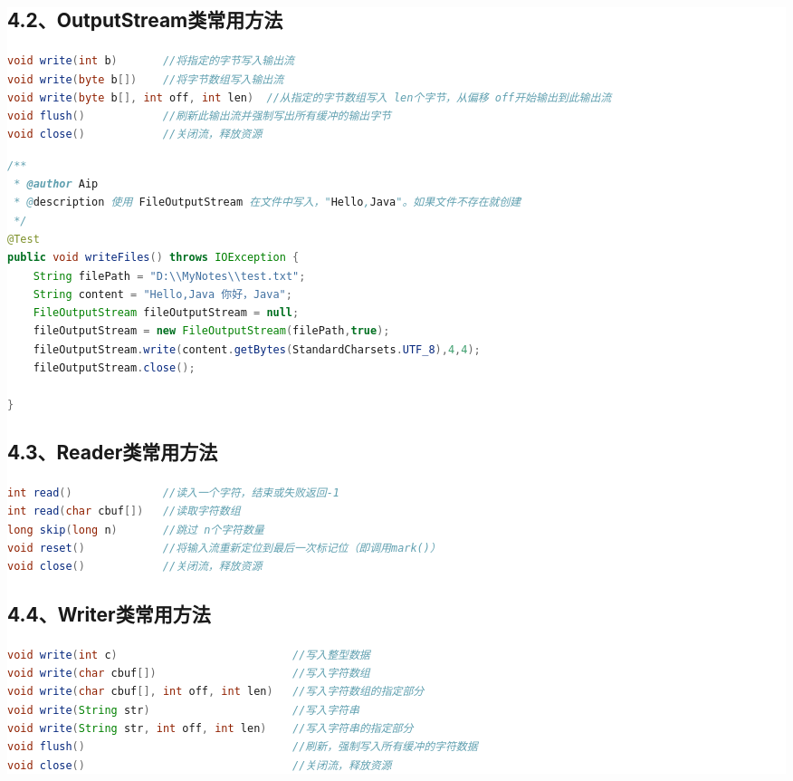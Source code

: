 

## 4.2、OutputStream类常用方法

~~~Java
void write(int b)		//将指定的字节写入输出流
void write(byte b[])	//将字节数组写入输出流
void write(byte b[], int off, int len)	//从指定的字节数组写入 len个字节，从偏移 off开始输出到此输出流
void flush()			//刷新此输出流并强制写出所有缓冲的输出字节
void close()			//关闭流，释放资源
~~~



```Java
/**
 * @author Aip
 * @description 使用 FileOutputStream 在文件中写入，"Hello,Java"。如果文件不存在就创建
 */
@Test
public void writeFiles() throws IOException {
    String filePath = "D:\\MyNotes\\test.txt";
    String content = "Hello,Java 你好，Java";
    FileOutputStream fileOutputStream = null;
    fileOutputStream = new FileOutputStream(filePath,true);
    fileOutputStream.write(content.getBytes(StandardCharsets.UTF_8),4,4);
    fileOutputStream.close();

}

```



## 4.3、Reader类常用方法

~~~Java
int read()				//读入一个字符，结束或失败返回-1
int read(char cbuf[])	//读取字符数组
long skip(long n)		//跳过 n个字符数量
void reset()			//将输入流重新定位到最后一次标记位（即调用mark()）
void close()			//关闭流，释放资源
~~~





## 4.4、Writer类常用方法

~~~Java
void write(int c)							//写入整型数据
void write(char cbuf[])						//写入字符数组
void write(char cbuf[], int off, int len)	//写入字符数组的指定部分
void write(String str)						//写入字符串
void write(String str, int off, int len)	//写入字符串的指定部分
void flush()								//刷新，强制写入所有缓冲的字符数据
void close()								//关闭流，释放资源
~~~
